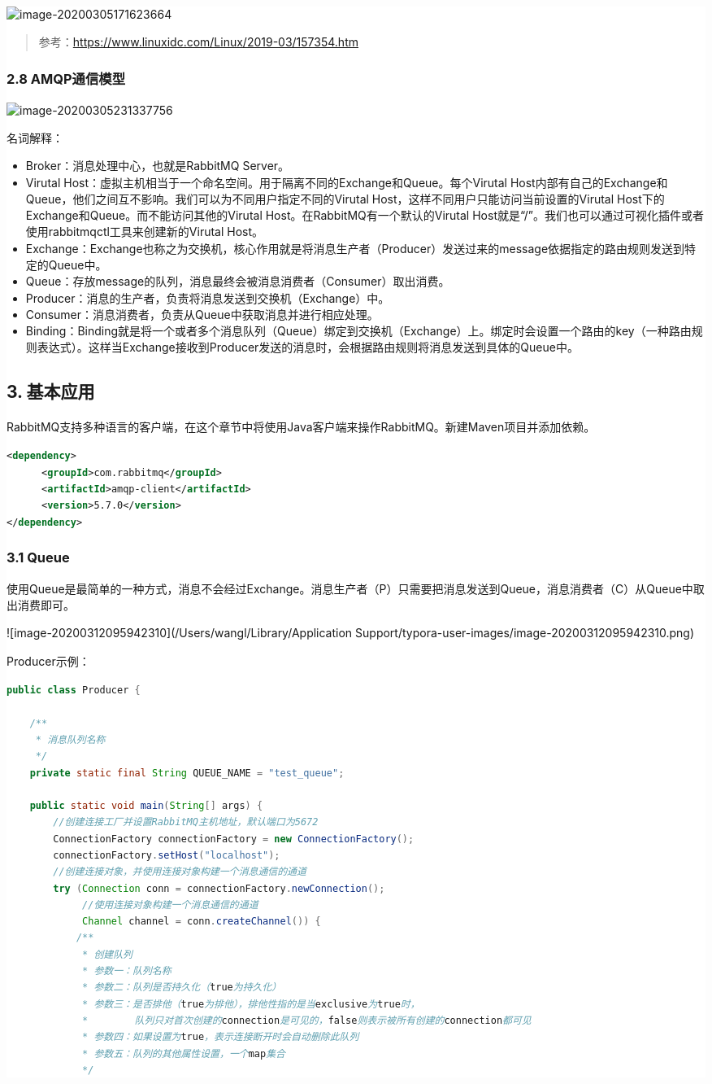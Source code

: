 ![image-20200305171623664](https://tva1.sinaimg.cn/large/00831rSTgy1gcj66qawgfj31e608t754.jpg)

> 参考：https://www.linuxidc.com/Linux/2019-03/157354.htm

### 2.8 AMQP通信模型

![image-20200305231337756](https://tva1.sinaimg.cn/large/00831rSTgy1gcjgifl28aj31qe0u07d8.jpg)

名词解释：

- Broker：消息处理中心，也就是RabbitMQ Server。
- Virutal Host：虚拟主机相当于一个命名空间。用于隔离不同的Exchange和Queue。每个Virutal Host内部有自己的Exchange和Queue，他们之间互不影响。我们可以为不同用户指定不同的Virutal Host，这样不同用户只能访问当前设置的Virutal Host下的Exchange和Queue。而不能访问其他的Virutal Host。在RabbitMQ有一个默认的Virutal Host就是“/”。我们也可以通过可视化插件或者使用rabbitmqctl工具来创建新的Virutal Host。
- Exchange：Exchange也称之为交换机，核心作用就是将消息生产者（Producer）发送过来的message依据指定的路由规则发送到特定的Queue中。
- Queue：存放message的队列，消息最终会被消息消费者（Consumer）取出消费。
- Producer：消息的生产者，负责将消息发送到交换机（Exchange）中。
- Consumer：消息消费者，负责从Queue中获取消息并进行相应处理。
- Binding：Binding就是将一个或者多个消息队列（Queue）绑定到交换机（Exchange）上。绑定时会设置一个路由的key（一种路由规则表达式）。这样当Exchange接收到Producer发送的消息时，会根据路由规则将消息发送到具体的Queue中。

## 3. 基本应用

RabbitMQ支持多种语言的客户端，在这个章节中将使用Java客户端来操作RabbitMQ。新建Maven项目并添加依赖。

~~~xml
<dependency>
      <groupId>com.rabbitmq</groupId>
      <artifactId>amqp-client</artifactId>
      <version>5.7.0</version>
</dependency>
~~~

### 3.1 Queue

使用Queue是最简单的一种方式，消息不会经过Exchange。消息生产者（P）只需要把消息发送到Queue，消息消费者（C）从Queue中取出消费即可。

![image-20200312095942310](/Users/wangl/Library/Application Support/typora-user-images/image-20200312095942310.png)

Producer示例：

~~~java
public class Producer {

    /**
     * 消息队列名称
     */
    private static final String QUEUE_NAME = "test_queue";

    public static void main(String[] args) {
        //创建连接工厂并设置RabbitMQ主机地址，默认端口为5672
        ConnectionFactory connectionFactory = new ConnectionFactory();
        connectionFactory.setHost("localhost");
        //创建连接对象，并使用连接对象构建一个消息通信的通道
        try (Connection conn = connectionFactory.newConnection();
             //使用连接对象构建一个消息通信的通道
             Channel channel = conn.createChannel()) {
            /**
             * 创建队列
             * 参数一：队列名称
             * 参数二：队列是否持久化（true为持久化）
             * 参数三：是否排他（true为排他），排他性指的是当exclusive为true时，
             *        队列只对首次创建的connection是可见的，false则表示被所有创建的connection都可见
             * 参数四：如果设置为true，表示连接断开时会自动删除此队列
             * 参数五：队列的其他属性设置，一个map集合
             */
~~~